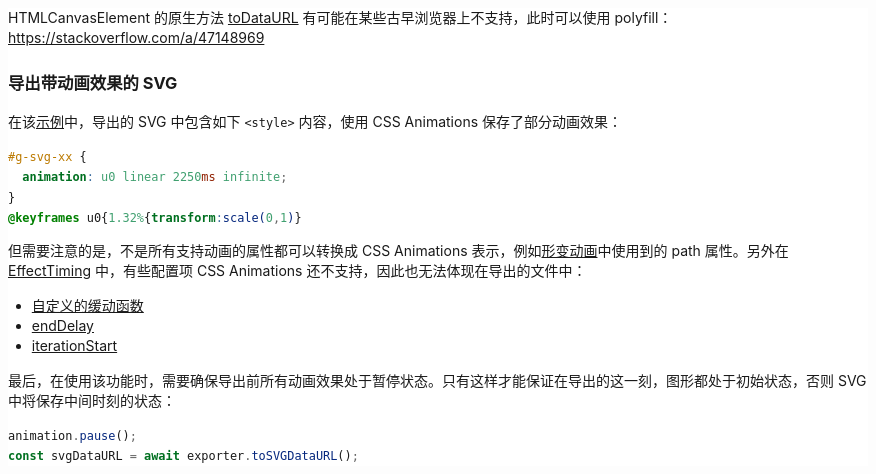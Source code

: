 HTMLCanvasElement 的原生方法 [toDataURL](https://developer.mozilla.org/zh-CN/docs/Web/API/HTMLCanvasElement/toDataURL) 有可能在某些古早浏览器上不支持，此时可以使用 polyfill： <https://stackoverflow.com/a/47148969>

### 导出带动画效果的 SVG

在该[示例](/examples/ecosystem/image-exporter/#animated-svg)中，导出的 SVG 中包含如下 `<style>` 内容，使用 CSS Animations 保存了部分动画效果：

```css
#g-svg-xx {
  animation: u0 linear 2250ms infinite;
}
@keyframes u0{1.32%{transform:scale(0,1)}
```

但需要注意的是，不是所有支持动画的属性都可以转换成 CSS Animations 表示，例如[形变动画](/api/animation/waapi#形变动画)中使用到的 path 属性。另外在 [EffectTiming](/api/animation/waapi#effecttiming) 中，有些配置项 CSS Animations 还不支持，因此也无法体现在导出的文件中：

- [自定义的缓动函数](/api/animation/waapi#easingfunction)
- [endDelay](/api/animation/waapi#enddelay)
- [iterationStart](/api/animation/waapi#iterationstart)

最后，在使用该功能时，需要确保导出前所有动画效果处于暂停状态。只有这样才能保证在导出的这一刻，图形都处于初始状态，否则 SVG 中将保存中间时刻的状态：

```js
animation.pause();
const svgDataURL = await exporter.toSVGDataURL();
```
